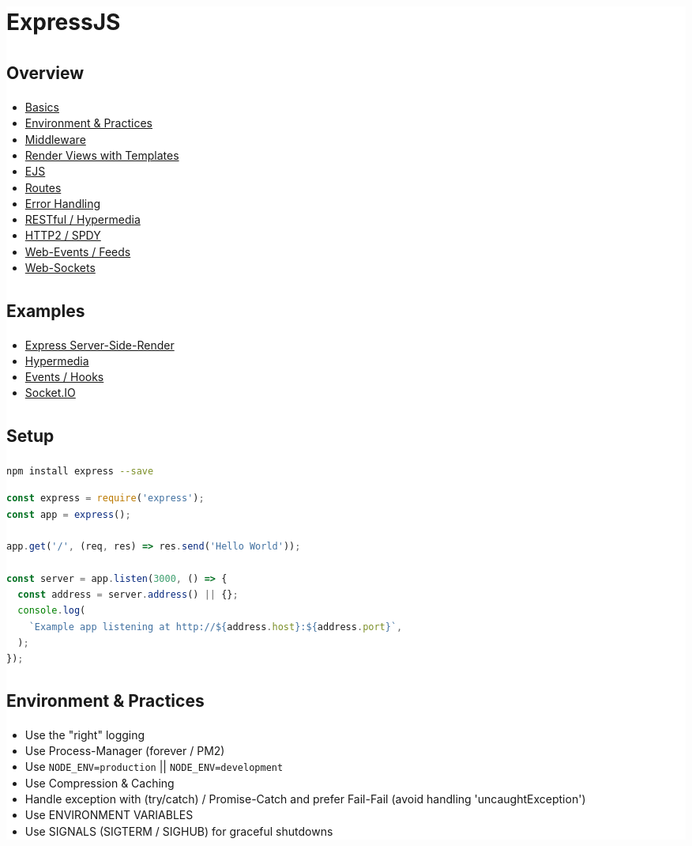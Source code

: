 # ExpressJS

## Overview

- [Basics](#setup)
- [Environment & Practices](#environment-and-practices)
- [Middleware](#middleware)
- [Render Views with Templates](#render-views-with-templates)
- [EJS](#ejs)
- [Routes](#routes)
- [Error Handling](#error-handling)
- [RESTful / Hypermedia](#restful-routing)
- [HTTP2 / SPDY](#http2)
- [Web-Events / Feeds](#event-streams)
- [Web-Sockets](#socketio)

## Examples

- [Express Server-Side-Render](EXAMPLES/EXPRESSJS/SSR/README.md)
- [Hypermedia](EXAMPLES/EXPRESSJS/HYPERMEDIA/README.md)
- [Events / Hooks](EXAMPLES/EXPRESSJS/EVENTS/README.md)
- [Socket.IO](EXAMPLES/EXPRESSJS/SOCKETS/README.md)

## Setup

```bash
npm install express --save
```

```javascript
const express = require('express');
const app = express();

app.get('/', (req, res) => res.send('Hello World'));

const server = app.listen(3000, () => {
  const address = server.address() || {};
  console.log(
    `Example app listening at http://${address.host}:${address.port}`,
  );
});
```

## Environment & Practices

- Use the "right" logging
- Use Process-Manager (forever / PM2)
- Use `NODE_ENV=production` || `NODE_ENV=development`
- Use Compression & Caching
- Handle exception with (try/catch) / Promise-Catch and prefer Fail-Fail (avoid handling 'uncaughtException')
- Use ENVIRONMENT VARIABLES
- Use SIGNALS (SIGTERM / SIGHUB) for graceful shutdowns
